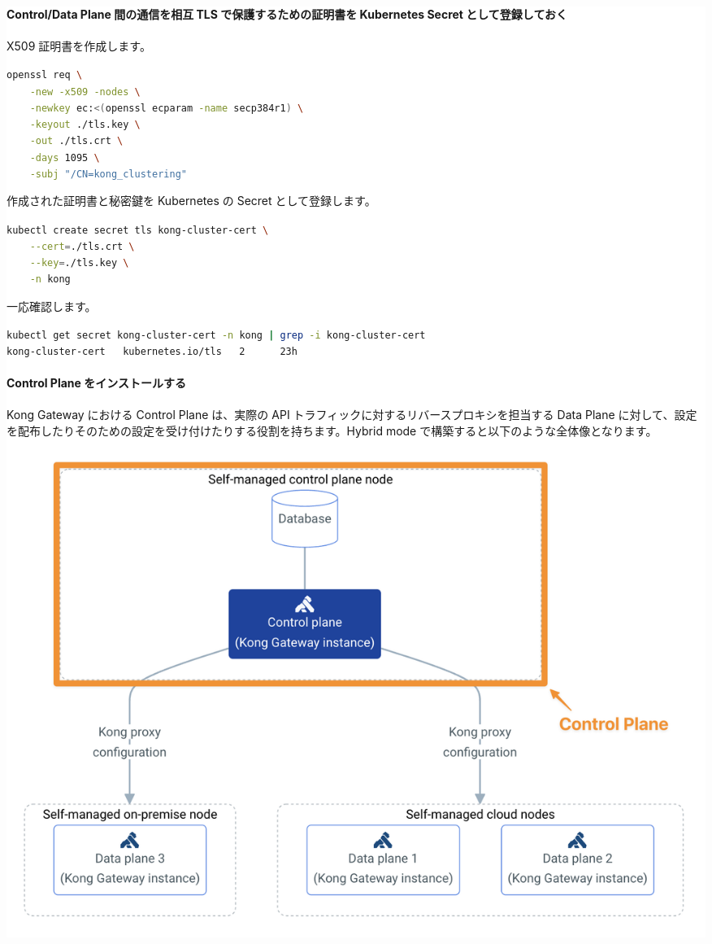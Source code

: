 #### Control/Data Plane 間の通信を相互 TLS で保護するための証明書を Kubernetes Secret として登録しておく

X509 証明書を作成します。

```sh
openssl req \
    -new -x509 -nodes \
    -newkey ec:<(openssl ecparam -name secp384r1) \
    -keyout ./tls.key \
    -out ./tls.crt \
    -days 1095 \
    -subj "/CN=kong_clustering"
```

作成された証明書と秘密鍵を Kubernetes の Secret として登録します。

```sh
kubectl create secret tls kong-cluster-cert \
    --cert=./tls.crt \
    --key=./tls.key \
    -n kong
```

一応確認します。

```sh
kubectl get secret kong-cluster-cert -n kong | grep -i kong-cluster-cert
kong-cluster-cert   kubernetes.io/tls   2      23h
```

#### Control Plane をインストールする

Kong Gateway における Control Plane は、実際の API トラフィックに対するリバースプロキシを担当する Data Plane に対して、設定を配布したりそのための設定を受け付けたりする役割を持ちます。Hybrid mode で構築すると以下のような全体像となります。

![kong-ee-with-eks](/images/kong-ee-with-eks/hybrid-mode-architecture.png)
